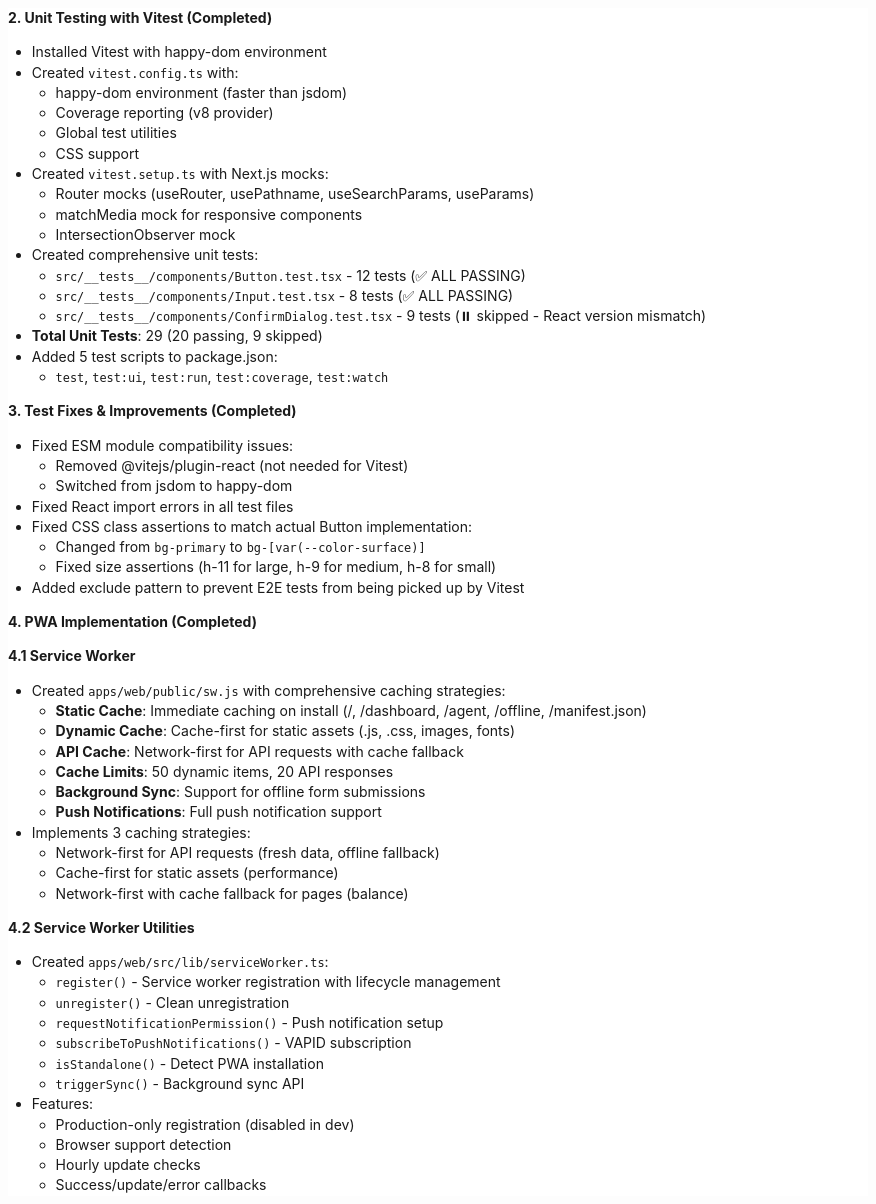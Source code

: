 
**2. Unit Testing with Vitest (Completed)**
- Installed Vitest with happy-dom environment
- Created `vitest.config.ts` with:
  - happy-dom environment (faster than jsdom)
  - Coverage reporting (v8 provider)
  - Global test utilities
  - CSS support
- Created `vitest.setup.ts` with Next.js mocks:
  - Router mocks (useRouter, usePathname, useSearchParams, useParams)
  - matchMedia mock for responsive components
  - IntersectionObserver mock
- Created comprehensive unit tests:
  - `src/__tests__/components/Button.test.tsx` - 12 tests (✅ ALL PASSING)
  - `src/__tests__/components/Input.test.tsx` - 8 tests (✅ ALL PASSING)
  - `src/__tests__/components/ConfirmDialog.test.tsx` - 9 tests (⏸️ skipped - React version mismatch)
- **Total Unit Tests**: 29 (20 passing, 9 skipped)
- Added 5 test scripts to package.json:
  - `test`, `test:ui`, `test:run`, `test:coverage`, `test:watch`

**3. Test Fixes & Improvements (Completed)**
- Fixed ESM module compatibility issues:
  - Removed @vitejs/plugin-react (not needed for Vitest)
  - Switched from jsdom to happy-dom
- Fixed React import errors in all test files
- Fixed CSS class assertions to match actual Button implementation:
  - Changed from `bg-primary` to `bg-[var(--color-surface)]`
  - Fixed size assertions (h-11 for large, h-9 for medium, h-8 for small)
- Added exclude pattern to prevent E2E tests from being picked up by Vitest

**4. PWA Implementation (Completed)**

**4.1 Service Worker**
- Created `apps/web/public/sw.js` with comprehensive caching strategies:
  - **Static Cache**: Immediate caching on install (/, /dashboard, /agent, /offline, /manifest.json)
  - **Dynamic Cache**: Cache-first for static assets (.js, .css, images, fonts)
  - **API Cache**: Network-first for API requests with cache fallback
  - **Cache Limits**: 50 dynamic items, 20 API responses
  - **Background Sync**: Support for offline form submissions
  - **Push Notifications**: Full push notification support
- Implements 3 caching strategies:
  - Network-first for API requests (fresh data, offline fallback)
  - Cache-first for static assets (performance)
  - Network-first with cache fallback for pages (balance)

**4.2 Service Worker Utilities**
- Created `apps/web/src/lib/serviceWorker.ts`:
  - `register()` - Service worker registration with lifecycle management
  - `unregister()` - Clean unregistration
  - `requestNotificationPermission()` - Push notification setup
  - `subscribeToPushNotifications()` - VAPID subscription
  - `isStandalone()` - Detect PWA installation
  - `triggerSync()` - Background sync API
- Features:
  - Production-only registration (disabled in dev)
  - Browser support detection
  - Hourly update checks
  - Success/update/error callbacks
